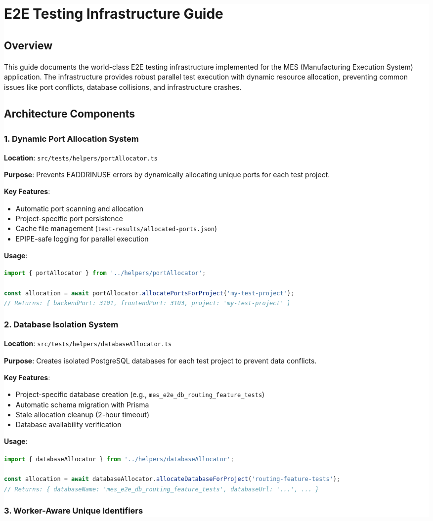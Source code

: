 # E2E Testing Infrastructure Guide

## Overview

This guide documents the world-class E2E testing infrastructure implemented for the MES (Manufacturing Execution System) application. The infrastructure provides robust parallel test execution with dynamic resource allocation, preventing common issues like port conflicts, database collisions, and infrastructure crashes.

## Architecture Components

### 1. Dynamic Port Allocation System

**Location**: `src/tests/helpers/portAllocator.ts`

**Purpose**: Prevents EADDRINUSE errors by dynamically allocating unique ports for each test project.

**Key Features**:
- Automatic port scanning and allocation
- Project-specific port persistence
- Cache file management (`test-results/allocated-ports.json`)
- EPIPE-safe logging for parallel execution

**Usage**:
```typescript
import { portAllocator } from '../helpers/portAllocator';

const allocation = await portAllocator.allocatePortsForProject('my-test-project');
// Returns: { backendPort: 3101, frontendPort: 3103, project: 'my-test-project' }
```

### 2. Database Isolation System

**Location**: `src/tests/helpers/databaseAllocator.ts`

**Purpose**: Creates isolated PostgreSQL databases for each test project to prevent data conflicts.

**Key Features**:
- Project-specific database creation (e.g., `mes_e2e_db_routing_feature_tests`)
- Automatic schema migration with Prisma
- Stale allocation cleanup (2-hour timeout)
- Database availability verification

**Usage**:
```typescript
import { databaseAllocator } from '../helpers/databaseAllocator';

const allocation = await databaseAllocator.allocateDatabaseForProject('routing-feature-tests');
// Returns: { databaseName: 'mes_e2e_db_routing_feature_tests', databaseUrl: '...', ... }
```

### 3. Worker-Aware Unique Identifiers
